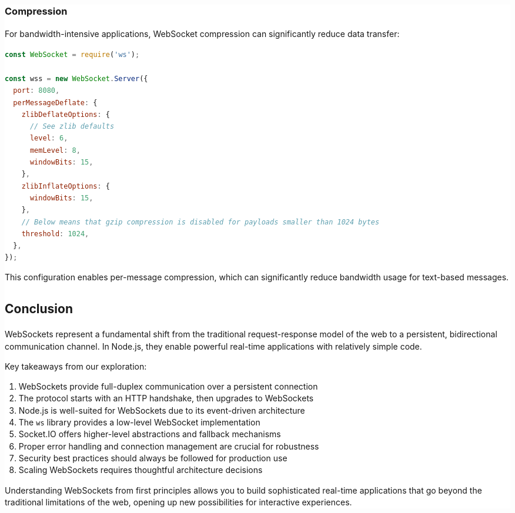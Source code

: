 ### Compression

For bandwidth-intensive applications, WebSocket compression can significantly reduce data transfer:

```javascript
const WebSocket = require('ws');

const wss = new WebSocket.Server({
  port: 8080,
  perMessageDeflate: {
    zlibDeflateOptions: {
      // See zlib defaults
      level: 6,
      memLevel: 8,
      windowBits: 15,
    },
    zlibInflateOptions: {
      windowBits: 15,
    },
    // Below means that gzip compression is disabled for payloads smaller than 1024 bytes
    threshold: 1024,
  },
});
```

This configuration enables per-message compression, which can significantly reduce bandwidth usage for text-based messages.

## Conclusion

WebSockets represent a fundamental shift from the traditional request-response model of the web to a persistent, bidirectional communication channel. In Node.js, they enable powerful real-time applications with relatively simple code.

Key takeaways from our exploration:

1. WebSockets provide full-duplex communication over a persistent connection
2. The protocol starts with an HTTP handshake, then upgrades to WebSockets
3. Node.js is well-suited for WebSockets due to its event-driven architecture
4. The `ws` library provides a low-level WebSocket implementation
5. Socket.IO offers higher-level abstractions and fallback mechanisms
6. Proper error handling and connection management are crucial for robustness
7. Security best practices should always be followed for production use
8. Scaling WebSockets requires thoughtful architecture decisions

Understanding WebSockets from first principles allows you to build sophisticated real-time applications that go beyond the traditional limitations of the web, opening up new possibilities for interactive experiences.
